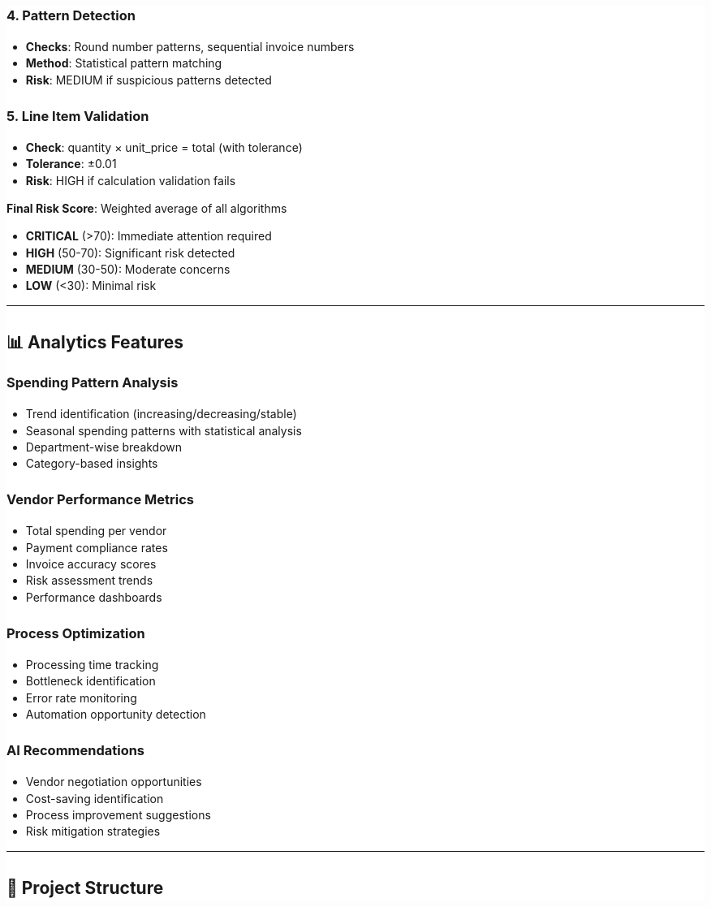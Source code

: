 ### 4. Pattern Detection
- **Checks**: Round number patterns, sequential invoice numbers
- **Method**: Statistical pattern matching
- **Risk**: MEDIUM if suspicious patterns detected

### 5. Line Item Validation
- **Check**: quantity × unit_price = total (with tolerance)
- **Tolerance**: ±0.01
- **Risk**: HIGH if calculation validation fails

**Final Risk Score**: Weighted average of all algorithms
- **CRITICAL** (>70): Immediate attention required
- **HIGH** (50-70): Significant risk detected
- **MEDIUM** (30-50): Moderate concerns
- **LOW** (<30): Minimal risk

---

## 📊 Analytics Features

### Spending Pattern Analysis
- Trend identification (increasing/decreasing/stable)
- Seasonal spending patterns with statistical analysis
- Department-wise breakdown
- Category-based insights

### Vendor Performance Metrics
- Total spending per vendor
- Payment compliance rates
- Invoice accuracy scores
- Risk assessment trends
- Performance dashboards

### Process Optimization
- Processing time tracking
- Bottleneck identification
- Error rate monitoring
- Automation opportunity detection

### AI Recommendations
- Vendor negotiation opportunities
- Cost-saving identification
- Process improvement suggestions
- Risk mitigation strategies

---

## 📁 Project Structure
